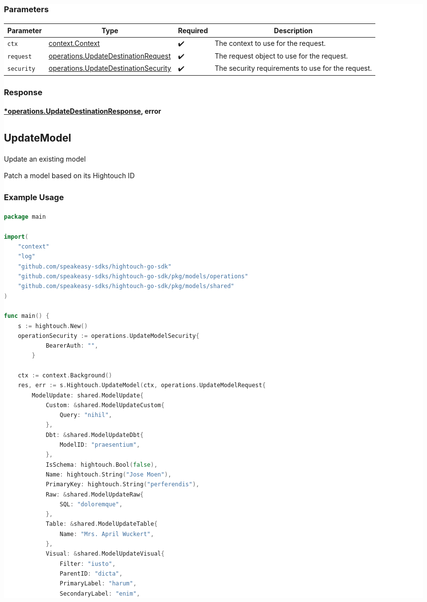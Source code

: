 ### Parameters

| Parameter                                                                                    | Type                                                                                         | Required                                                                                     | Description                                                                                  |
| -------------------------------------------------------------------------------------------- | -------------------------------------------------------------------------------------------- | -------------------------------------------------------------------------------------------- | -------------------------------------------------------------------------------------------- |
| `ctx`                                                                                        | [context.Context](https://pkg.go.dev/context#Context)                                        | :heavy_check_mark:                                                                           | The context to use for the request.                                                          |
| `request`                                                                                    | [operations.UpdateDestinationRequest](../../models/operations/updatedestinationrequest.md)   | :heavy_check_mark:                                                                           | The request object to use for the request.                                                   |
| `security`                                                                                   | [operations.UpdateDestinationSecurity](../../models/operations/updatedestinationsecurity.md) | :heavy_check_mark:                                                                           | The security requirements to use for the request.                                            |


### Response

**[*operations.UpdateDestinationResponse](../../models/operations/updatedestinationresponse.md), error**


## UpdateModel

Update an existing model

Patch a model based on its Hightouch ID

### Example Usage

```go
package main

import(
	"context"
	"log"
	"github.com/speakeasy-sdks/hightouch-go-sdk"
	"github.com/speakeasy-sdks/hightouch-go-sdk/pkg/models/operations"
	"github.com/speakeasy-sdks/hightouch-go-sdk/pkg/models/shared"
)

func main() {
    s := hightouch.New()
    operationSecurity := operations.UpdateModelSecurity{
            BearerAuth: "",
        }

    ctx := context.Background()
    res, err := s.Hightouch.UpdateModel(ctx, operations.UpdateModelRequest{
        ModelUpdate: shared.ModelUpdate{
            Custom: &shared.ModelUpdateCustom{
                Query: "nihil",
            },
            Dbt: &shared.ModelUpdateDbt{
                ModelID: "praesentium",
            },
            IsSchema: hightouch.Bool(false),
            Name: hightouch.String("Jose Moen"),
            PrimaryKey: hightouch.String("perferendis"),
            Raw: &shared.ModelUpdateRaw{
                SQL: "doloremque",
            },
            Table: &shared.ModelUpdateTable{
                Name: "Mrs. April Wuckert",
            },
            Visual: &shared.ModelUpdateVisual{
                Filter: "iusto",
                ParentID: "dicta",
                PrimaryLabel: "harum",
                SecondaryLabel: "enim",
```